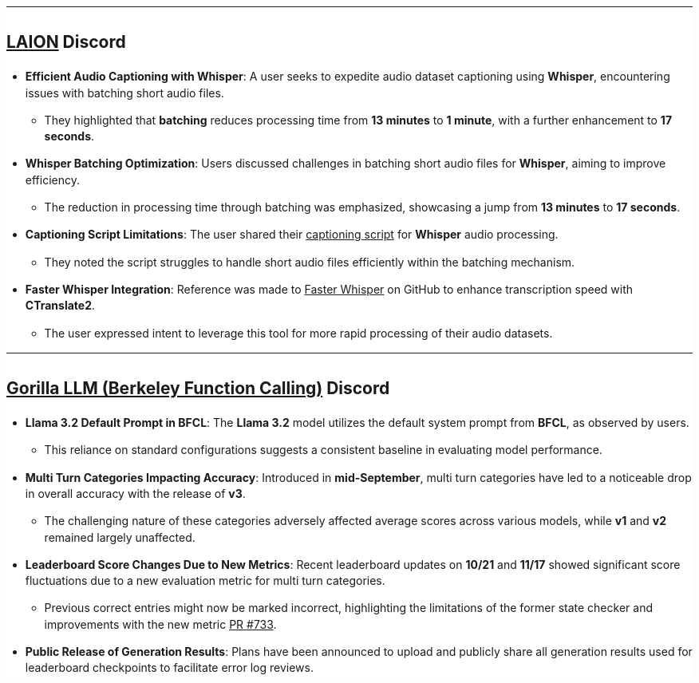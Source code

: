  

---

## [LAION](https://discord.com/channels/823813159592001537) Discord

- **Efficient Audio Captioning with Whisper**: A user seeks to expedite audio dataset captioning using **Whisper**, encountering issues with batching short audio files.
  
  - They highlighted that **batching** reduces processing time from **13 minutes** to **1 minute**, with a further enhancement to **17 seconds**.
- **Whisper Batching Optimization**: Users discussed challenges in batching short audio files for **Whisper**, aiming to improve efficiency.
  
  - The reduction in processing time through batching was emphasized, showcasing a jump from **13 minutes** to **17 seconds**.
- **Captioning Script Limitations**: The user shared their [captioning script](https://cdn.discordapp.com/attachments/823813160075132991/1311340795458224199/test1.py) for **Whisper** audio processing.
  
  - They noted the script struggles to handle short audio files efficiently within the batching mechanism.
- **Faster Whisper Integration**: Reference was made to [Faster Whisper](https://github.com/SYSTRAN/faster-whisper) on GitHub to enhance transcription speed with **CTranslate2**.
  
  - The user expressed intent to leverage this tool for more rapid processing of their audio datasets.

 

---

## [Gorilla LLM (Berkeley Function Calling)](https://discord.com/channels/1111172801899012102) Discord

- **Llama 3.2 Default Prompt in BFCL**: The **Llama 3.2** model utilizes the default system prompt from **BFCL**, as observed by users.
  
  - This reliance on standard configurations suggests a consistent baseline in evaluating model performance.
- **Multi Turn Categories Impacting Accuracy**: Introduced in **mid-September**, multi turn categories have led to a noticeable drop in overall accuracy with the release of **v3**.
  
  - The challenging nature of these categories adversely affected average scores across various models, while **v1** and **v2** remained largely unaffected.
- **Leaderboard Score Changes Due to New Metrics**: Recent leaderboard updates on **10/21** and **11/17** showed significant score fluctuations due to a new evaluation metric for multi turn categories.
  
  - Previous correct entries might now be marked incorrect, highlighting the limitations of the former state checker and improvements with the new metric [PR #733](https://github.com/ShishirPatil/gorilla/pull/733).
- **Public Release of Generation Results**: Plans have been announced to upload and publicly share all generation results used for leaderboard checkpoints to facilitate error log reviews.
  